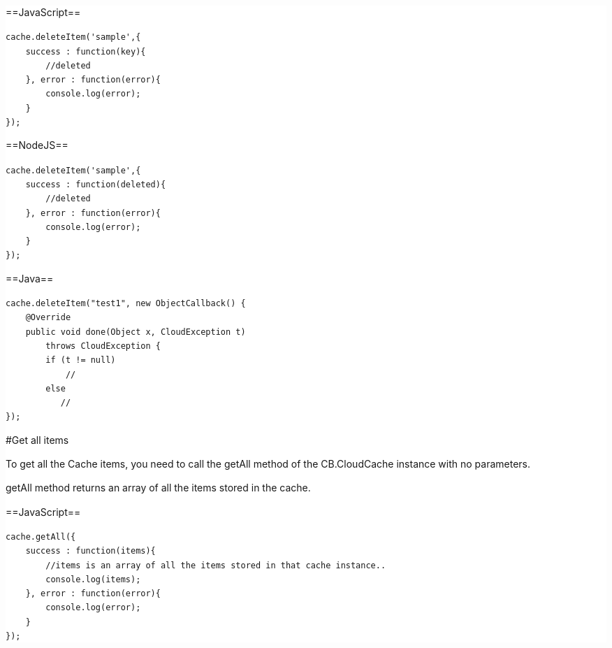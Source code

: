 ==JavaScript==
<span class="js-lines" data-query="delete">
```
cache.deleteItem('sample',{
    success : function(key){
        //deleted
    }, error : function(error){
        console.log(error);
    }
});
```
</span>

==NodeJS==
<span class="nodejs-lines" data-query="delete">
```
cache.deleteItem('sample',{
    success : function(deleted){
        //deleted
    }, error : function(error){
        console.log(error);
    }
});
```
</span>

==Java==
<span class="java-lines" data-query="delete">
```
cache.deleteItem("test1", new ObjectCallback() {
	@Override
	public void done(Object x, CloudException t)
		throws CloudException {
		if (t != null)
			//
		else 
		   //
});
```
</span>

#Get all items

To get all the Cache items, you need to call the getAll method of the <span class="tut-snippet">CB.CloudCache</span> instance with no parameters.

getAll method returns an array of all the items stored in the cache.

==JavaScript==
<span class="js-lines" data-query="getall">
```
cache.getAll({
    success : function(items){
        //items is an array of all the items stored in that cache instance..
        console.log(items);
    }, error : function(error){
        console.log(error);
    }
});
```
</span>
